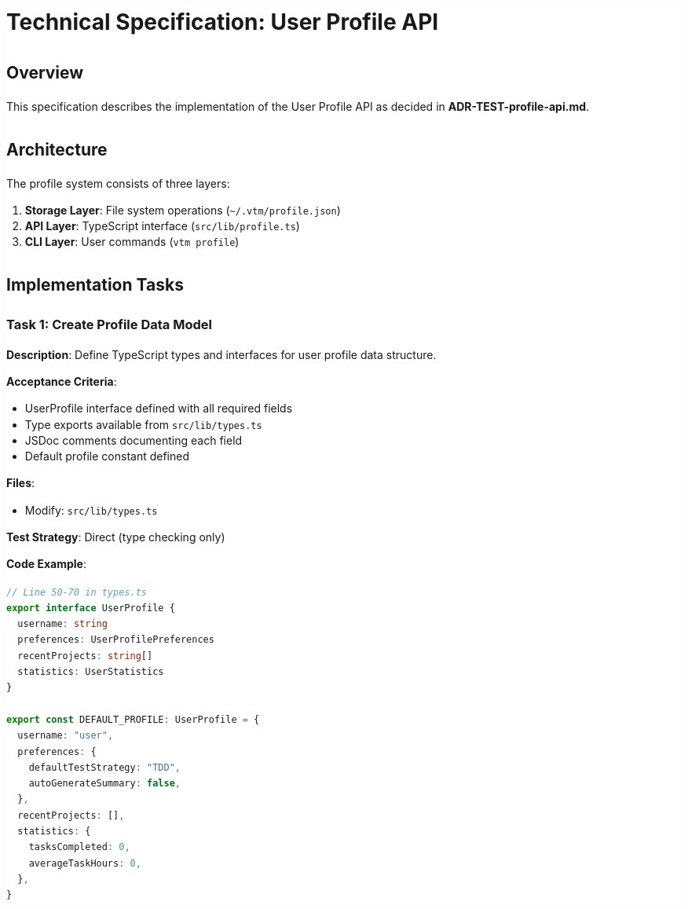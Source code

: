 # Technical Specification: User Profile API

## Overview

This specification describes the implementation of the User Profile API as decided in **ADR-TEST-profile-api.md**.

## Architecture

The profile system consists of three layers:

1. **Storage Layer**: File system operations (`~/.vtm/profile.json`)
2. **API Layer**: TypeScript interface (`src/lib/profile.ts`)
3. **CLI Layer**: User commands (`vtm profile`)

## Implementation Tasks

### Task 1: Create Profile Data Model

**Description**: Define TypeScript types and interfaces for user profile data structure.

**Acceptance Criteria**:

- UserProfile interface defined with all required fields
- Type exports available from `src/lib/types.ts`
- JSDoc comments documenting each field
- Default profile constant defined

**Files**:

- Modify: `src/lib/types.ts`

**Test Strategy**: Direct (type checking only)

**Code Example**:

```typescript
// Line 50-70 in types.ts
export interface UserProfile {
  username: string
  preferences: UserProfilePreferences
  recentProjects: string[]
  statistics: UserStatistics
}

export const DEFAULT_PROFILE: UserProfile = {
  username: "user",
  preferences: {
    defaultTestStrategy: "TDD",
    autoGenerateSummary: false,
  },
  recentProjects: [],
  statistics: {
    tasksCompleted: 0,
    averageTaskHours: 0,
  },
}
```
